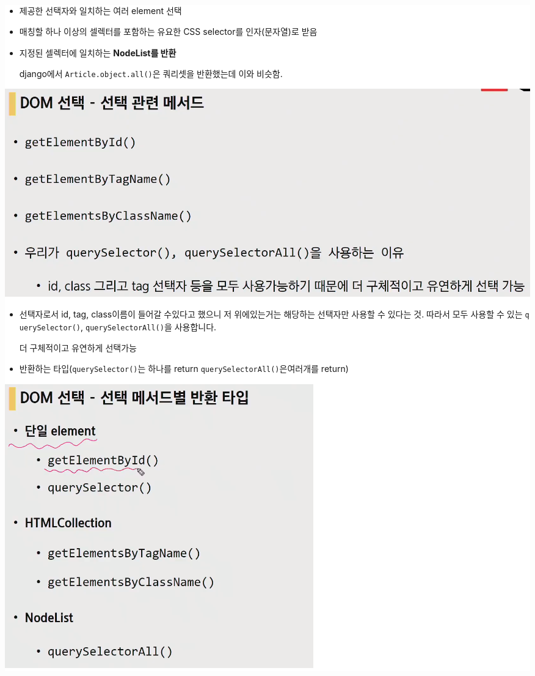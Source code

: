   - 제공한 선택자와 일치하는 여러 element 선택

  - 매칭할 하나 이상의 셀렉터를 포함하는 유요한 CSS selector를 인자(문자열)로 받음

  - 지정된 셀렉터에 일치하는 **NodeList를 반환**

    django에서 `Article.object.all()`은 쿼리셋을 반환했는데 이와 비슷함.

![image-20210428100019420](19_Javascript.assets/image-20210428100019420.png)

- 선택자로서 id, tag, class이름이 들어갈 수있다고 했으니 저 위에있는거는 해당하는 선택자만 사용할 수 있다는 것. 따라서 모두 사용할 수 있는 `querySelector()`, `querySelectorAll()`을 사용합니다.

  더 구체적이고 유연하게 선택가능

- 반환하는 타입(`querySelector()`는 하나를 return `querySelectorAll()`은여러개를 return)

![image-20210428100058274](19_Javascript.assets/image-20210428100058274.png)
